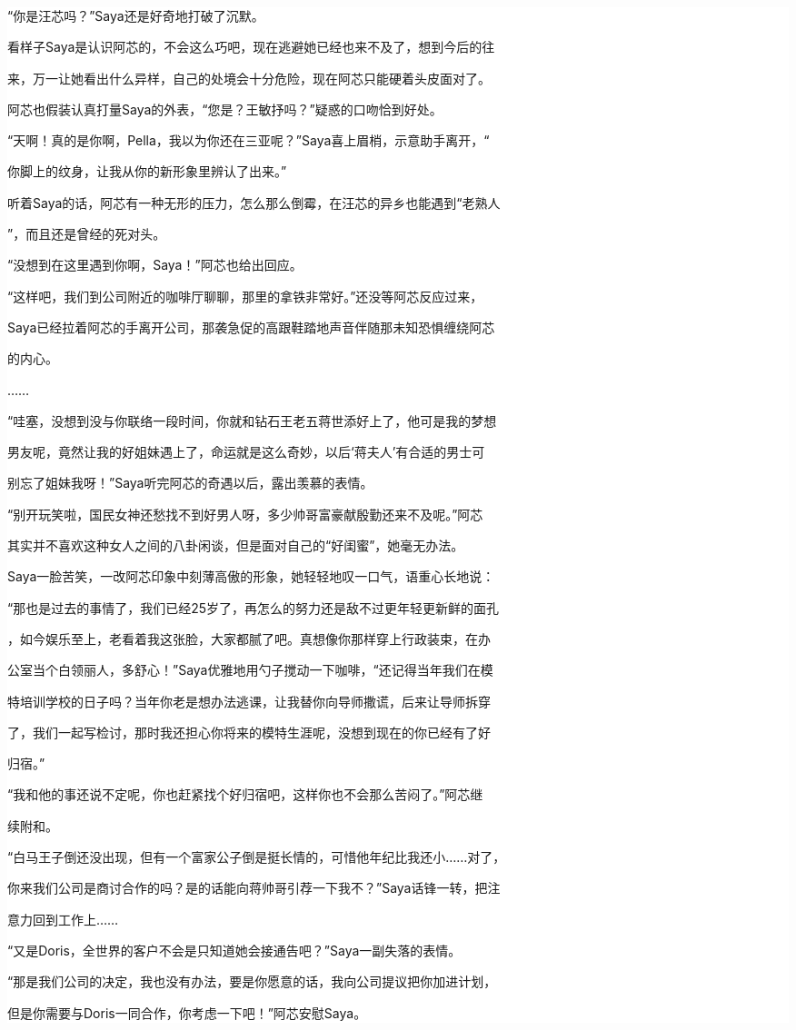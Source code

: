 “你是汪芯吗？”Saya还是好奇地打破了沉默。

看样子Saya是认识阿芯的，不会这么巧吧，现在逃避她已经也来不及了，想到今后的往

来，万一让她看出什么异样，自己的处境会十分危险，现在阿芯只能硬着头皮面对了。

阿芯也假装认真打量Saya的外表，“您是？王敏抒吗？”疑惑的口吻恰到好处。

“天啊！真的是你啊，Pella，我以为你还在三亚呢？”Saya喜上眉梢，示意助手离开，“

你脚上的纹身，让我从你的新形象里辨认了出来。”

听着Saya的话，阿芯有一种无形的压力，怎么那么倒霉，在汪芯的异乡也能遇到“老熟人

”，而且还是曾经的死对头。

“没想到在这里遇到你啊，Saya！”阿芯也给出回应。

“这样吧，我们到公司附近的咖啡厅聊聊，那里的拿铁非常好。”还没等阿芯反应过来，

Saya已经拉着阿芯的手离开公司，那袭急促的高跟鞋踏地声音伴随那未知恐惧缠绕阿芯

的内心。

……

“哇塞，没想到没与你联络一段时间，你就和钻石王老五蒋世添好上了，他可是我的梦想

男友呢，竟然让我的好姐妹遇上了，命运就是这么奇妙，以后‘蒋夫人’有合适的男士可

别忘了姐妹我呀！”Saya听完阿芯的奇遇以后，露出羡慕的表情。

“别开玩笑啦，国民女神还愁找不到好男人呀，多少帅哥富豪献殷勤还来不及呢。”阿芯

其实并不喜欢这种女人之间的八卦闲谈，但是面对自己的“好闺蜜”，她毫无办法。

Saya一脸苦笑，一改阿芯印象中刻薄高傲的形象，她轻轻地叹一口气，语重心长地说：

“那也是过去的事情了，我们已经25岁了，再怎么的努力还是敌不过更年轻更新鲜的面孔

，如今娱乐至上，老看着我这张脸，大家都腻了吧。真想像你那样穿上行政装束，在办

公室当个白领丽人，多舒心！”Saya优雅地用勺子搅动一下咖啡，“还记得当年我们在模

特培训学校的日子吗？当年你老是想办法逃课，让我替你向导师撒谎，后来让导师拆穿

了，我们一起写检讨，那时我还担心你将来的模特生涯呢，没想到现在的你已经有了好

归宿。”

“我和他的事还说不定呢，你也赶紧找个好归宿吧，这样你也不会那么苦闷了。”阿芯继

续附和。

“白马王子倒还没出现，但有一个富家公子倒是挺长情的，可惜他年纪比我还小……对了，

你来我们公司是商讨合作的吗？是的话能向蒋帅哥引荐一下我不？”Saya话锋一转，把注

意力回到工作上……

“又是Doris，全世界的客户不会是只知道她会接通告吧？”Saya一副失落的表情。

“那是我们公司的决定，我也没有办法，要是你愿意的话，我向公司提议把你加进计划，

但是你需要与Doris一同合作，你考虑一下吧！”阿芯安慰Saya。
